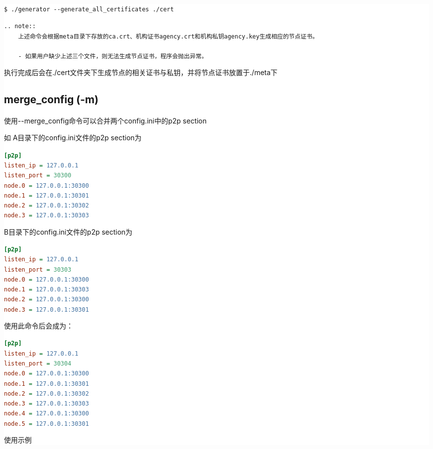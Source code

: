 ```
$ ./generator --generate_all_certificates ./cert
```

```eval_rst
.. note::
    上述命令会根据meta目录下存放的ca.crt、机构证书agency.crt和机构私钥agency.key生成相应的节点证书。

    - 如果用户缺少上述三个文件，则无法生成节点证书，程序会抛出异常。

```

执行完成后会在./cert文件夹下生成节点的相关证书与私钥，并将节点证书放置于./meta下

## merge_config (-m)

使用--merge_config命令可以合并两个config.ini中的p2p section

如 A目录下的config.ini文件的p2p section为

```ini
[p2p]
listen_ip = 127.0.0.1
listen_port = 30300
node.0 = 127.0.0.1:30300
node.1 = 127.0.0.1:30301
node.2 = 127.0.0.1:30302
node.3 = 127.0.0.1:30303
```

B目录下的config.ini文件的p2p section为

```ini
[p2p]
listen_ip = 127.0.0.1
listen_port = 30303
node.0 = 127.0.0.1:30300
node.1 = 127.0.0.1:30303
node.2 = 127.0.0.1:30300
node.3 = 127.0.0.1:30301
```
使用此命令后会成为：

```ini
[p2p]
listen_ip = 127.0.0.1
listen_port = 30304
node.0 = 127.0.0.1:30300
node.1 = 127.0.0.1:30301
node.2 = 127.0.0.1:30302
node.3 = 127.0.0.1:30303
node.4 = 127.0.0.1:30300
node.5 = 127.0.0.1:30301
```

使用示例
